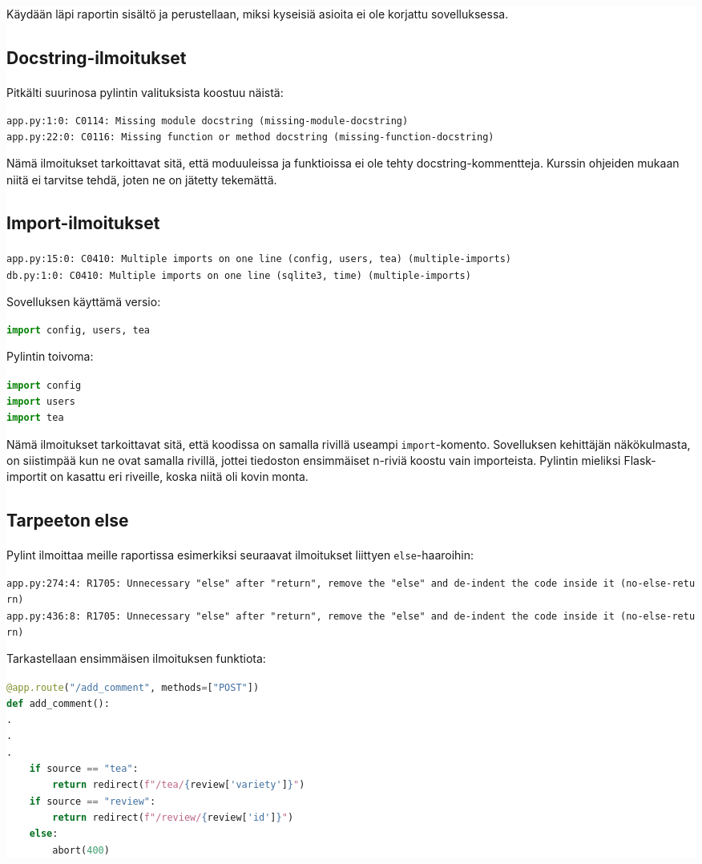 Käydään läpi raportin sisältö ja perustellaan, miksi kyseisiä asioita ei ole korjattu sovelluksessa.

## Docstring-ilmoitukset

Pitkälti suurinosa pylintin valituksista koostuu näistä:

```
app.py:1:0: C0114: Missing module docstring (missing-module-docstring)
app.py:22:0: C0116: Missing function or method docstring (missing-function-docstring)
```

Nämä ilmoitukset tarkoittavat sitä, että moduuleissa ja funktioissa ei ole tehty docstring-kommentteja. Kurssin ohjeiden mukaan niitä ei tarvitse tehdä, joten ne on jätetty tekemättä.

## Import-ilmoitukset

```
app.py:15:0: C0410: Multiple imports on one line (config, users, tea) (multiple-imports)
db.py:1:0: C0410: Multiple imports on one line (sqlite3, time) (multiple-imports)
```

Sovelluksen käyttämä versio:
```python
import config, users, tea
```

Pylintin toivoma:
```python
import config
import users
import tea
```

Nämä ilmoitukset tarkoittavat sitä, että koodissa on samalla rivillä useampi `import`-komento. Sovelluksen kehittäjän näkökulmasta, on siistimpää kun ne ovat samalla rivillä, jottei tiedoston ensimmäiset n-riviä koostu vain importeista. Pylintin mieliksi Flask-importit on kasattu eri riveille, koska niitä oli kovin monta.

## Tarpeeton else

Pylint ilmoittaa meille raportissa esimerkiksi seuraavat ilmoitukset liittyen `else`-haaroihin:

```
app.py:274:4: R1705: Unnecessary "else" after "return", remove the "else" and de-indent the code inside it (no-else-return)
app.py:436:8: R1705: Unnecessary "else" after "return", remove the "else" and de-indent the code inside it (no-else-return)
```

Tarkastellaan ensimmäisen ilmoituksen funktiota:

```python
@app.route("/add_comment", methods=["POST"])
def add_comment():
.
.
.
    if source == "tea":
        return redirect(f"/tea/{review['variety']}")
    if source == "review":
        return redirect(f"/review/{review['id']}")
    else:
        abort(400)
```
